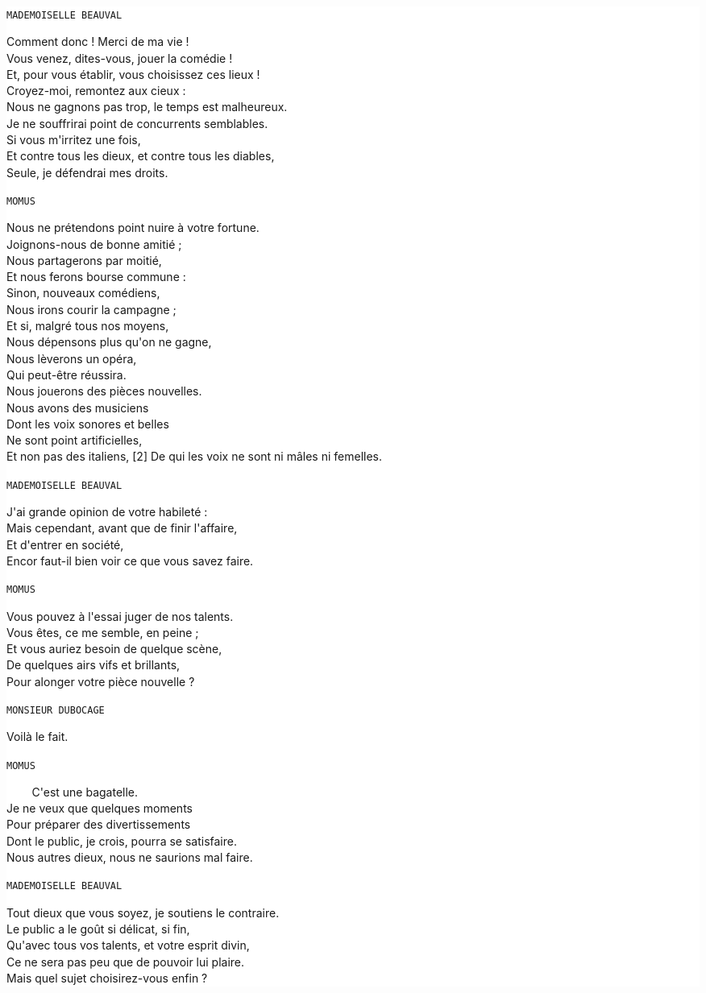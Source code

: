     MADEMOISELLE BEAUVAL
Comment donc ! Merci de ma vie !  
Vous venez, dites-vous, jouer la comédie !  
Et, pour vous établir, vous choisissez ces lieux !  
Croyez-moi, remontez aux cieux :  
Nous ne gagnons pas trop, le temps est malheureux.  
Je ne souffrirai point de concurrents semblables.  
Si vous m'irritez une fois,  
Et contre tous les dieux, et contre tous les diables,  
Seule, je défendrai mes droits.  

    MOMUS
Nous ne prétendons point nuire à votre fortune.  
Joignons-nous de bonne amitié ;  
Nous partagerons par moitié,  
Et nous ferons bourse commune :  
Sinon, nouveaux comédiens,  
Nous irons courir la campagne ;  
Et si, malgré tous nos moyens,  
Nous dépensons plus qu'on ne gagne,  
Nous lèverons un opéra,  
Qui peut-être réussira.  
Nous jouerons des pièces nouvelles.  
Nous avons des musiciens  
Dont les voix sonores et belles  
Ne sont point artificielles,  
Et non pas des italiens,   [2]
De qui les voix ne sont ni mâles ni femelles.  

    MADEMOISELLE BEAUVAL
J'ai grande opinion de votre habileté :  
Mais cependant, avant que de finir l'affaire,  
Et d'entrer en société,  
Encor faut-il bien voir ce que vous savez faire.  

    MOMUS
Vous pouvez à l'essai juger de nos talents.  
Vous êtes, ce me semble, en peine ;  
Et vous auriez besoin de quelque scène,  
De quelques airs vifs et brillants,  
Pour alonger votre pièce nouvelle ?  

    MONSIEUR DUBOCAGE
Voilà le fait.  

    MOMUS
        C'est une bagatelle.  
Je ne veux que quelques moments  
Pour préparer des divertissements  
Dont le public, je crois, pourra se satisfaire.  
Nous autres dieux, nous ne saurions mal faire.  

    MADEMOISELLE BEAUVAL
Tout dieux que vous soyez, je soutiens le contraire.  
Le public a le goût si délicat, si fin,  
Qu'avec tous vos talents, et votre esprit divin,  
Ce ne sera pas peu que de pouvoir lui plaire.  
Mais quel sujet choisirez-vous enfin ?  
